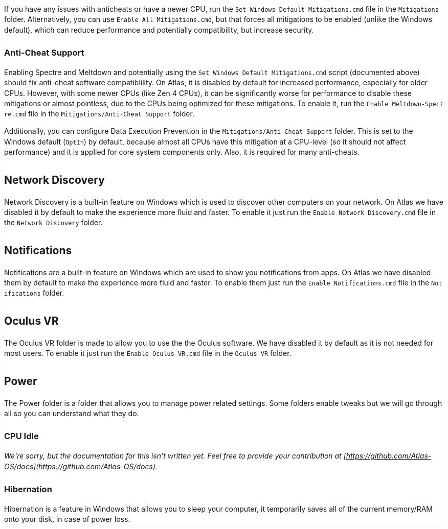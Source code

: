 If you have any issues with anticheats or have a newer CPU, run the `Set Windows Default Mitigations.cmd` file in the `Mitigations` folder. Alternatively, you can use `Enable All Mitigations.cmd`, but that forces all mitigations to be enabled (unlike the Windows default), which can reduce performance and potentially compatibility, but increase security.

### Anti-Cheat Support

Enabling Spectre and Meltdown and potentially using the `Set Windows Default Mitigations.cmd` script (documented above) should fix anti-cheat software compatiblility. On Atlas, it is disabled by default for increased performance, especially for older CPUs. However, with some newer CPUs (like Zen 4 CPUs), it can be significantly worse for performance to disable these mitigations or almost pointless, due to the CPUs being optimized for these mitigations. To enable it, run the `Enable Meltdown-Spectre.cmd` file in the `Mitigations/Anti-Cheat Support` folder.

Additionally, you can configure Data Execution Prevention in the `Mitigations/Anti-Cheat Support` folder. This is set to the Windows default (`OptIn`) by default, because almost all CPUs have this mitigation at a CPU-level (so it should not affect performance) and it is applied for core system components only. Also, it is required for many anti-cheats.

## Network Discovery

Network Discovery is a built-in feature on Windows which is used to discover other computers on your network. On Atlas we have disabled it by default to make the experience more fluid and faster. To enable it just run the `Enable Network Discovery.cmd` file in the `Network Discovery` folder.

## Notifications

Notifications are a built-in feature on Windows which are used to show you notifications from apps. On Atlas we have disabled them by default to make the experience more fluid and faster. To enable them just run the `Enable Notifications.cmd` file in the `Notifications` folder.

## Oculus VR

The Oculus VR folder is made to allow you to use the the Oculus software. We have disabled it by default as it is not needed for most users. To enable it just run the `Enable Oculus VR.cmd` file in the `Oculus VR` folder.

## Power

The Power folder is a folder that allows you to manage power related settings. Some folders enable tweaks but we will go through all so you can understand what they do.

### CPU Idle

*We're sorry, but the documentation for this isn't written yet. Feel free to provide your contribution at [https://github.com/Atlas-OS/docs](https://github.com/Atlas-OS/docs).*

### Hibernation

Hibernation is a feature in Windows that allows you to sleep your computer, it temporarily saves all of the current memory/RAM onto your disk, in case of power loss.
